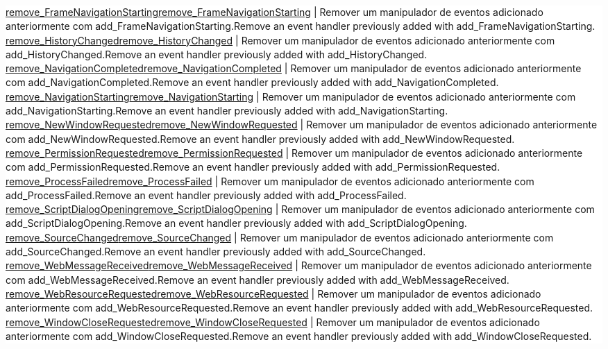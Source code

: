 [<span data-ttu-id="da1e2-193">remove_FrameNavigationStarting</span><span class="sxs-lookup"><span data-stu-id="da1e2-193">remove_FrameNavigationStarting</span></span>](#remove_framenavigationstarting) | <span data-ttu-id="da1e2-194">Remover um manipulador de eventos adicionado anteriormente com add_FrameNavigationStarting.</span><span class="sxs-lookup"><span data-stu-id="da1e2-194">Remove an event handler previously added with add_FrameNavigationStarting.</span></span>
[<span data-ttu-id="da1e2-195">remove_HistoryChanged</span><span class="sxs-lookup"><span data-stu-id="da1e2-195">remove_HistoryChanged</span></span>](#remove_historychanged) | <span data-ttu-id="da1e2-196">Remover um manipulador de eventos adicionado anteriormente com add_HistoryChanged.</span><span class="sxs-lookup"><span data-stu-id="da1e2-196">Remove an event handler previously added with add_HistoryChanged.</span></span>
[<span data-ttu-id="da1e2-197">remove_NavigationCompleted</span><span class="sxs-lookup"><span data-stu-id="da1e2-197">remove_NavigationCompleted</span></span>](#remove_navigationcompleted) | <span data-ttu-id="da1e2-198">Remover um manipulador de eventos adicionado anteriormente com add_NavigationCompleted.</span><span class="sxs-lookup"><span data-stu-id="da1e2-198">Remove an event handler previously added with add_NavigationCompleted.</span></span>
[<span data-ttu-id="da1e2-199">remove_NavigationStarting</span><span class="sxs-lookup"><span data-stu-id="da1e2-199">remove_NavigationStarting</span></span>](#remove_navigationstarting) | <span data-ttu-id="da1e2-200">Remover um manipulador de eventos adicionado anteriormente com add_NavigationStarting.</span><span class="sxs-lookup"><span data-stu-id="da1e2-200">Remove an event handler previously added with add_NavigationStarting.</span></span>
[<span data-ttu-id="da1e2-201">remove_NewWindowRequested</span><span class="sxs-lookup"><span data-stu-id="da1e2-201">remove_NewWindowRequested</span></span>](#remove_newwindowrequested) | <span data-ttu-id="da1e2-202">Remover um manipulador de eventos adicionado anteriormente com add_NewWindowRequested.</span><span class="sxs-lookup"><span data-stu-id="da1e2-202">Remove an event handler previously added with add_NewWindowRequested.</span></span>
[<span data-ttu-id="da1e2-203">remove_PermissionRequested</span><span class="sxs-lookup"><span data-stu-id="da1e2-203">remove_PermissionRequested</span></span>](#remove_permissionrequested) | <span data-ttu-id="da1e2-204">Remover um manipulador de eventos adicionado anteriormente com add_PermissionRequested.</span><span class="sxs-lookup"><span data-stu-id="da1e2-204">Remove an event handler previously added with add_PermissionRequested.</span></span>
[<span data-ttu-id="da1e2-205">remove_ProcessFailed</span><span class="sxs-lookup"><span data-stu-id="da1e2-205">remove_ProcessFailed</span></span>](#remove_processfailed) | <span data-ttu-id="da1e2-206">Remover um manipulador de eventos adicionado anteriormente com add_ProcessFailed.</span><span class="sxs-lookup"><span data-stu-id="da1e2-206">Remove an event handler previously added with add_ProcessFailed.</span></span>
[<span data-ttu-id="da1e2-207">remove_ScriptDialogOpening</span><span class="sxs-lookup"><span data-stu-id="da1e2-207">remove_ScriptDialogOpening</span></span>](#remove_scriptdialogopening) | <span data-ttu-id="da1e2-208">Remover um manipulador de eventos adicionado anteriormente com add_ScriptDialogOpening.</span><span class="sxs-lookup"><span data-stu-id="da1e2-208">Remove an event handler previously added with add_ScriptDialogOpening.</span></span>
[<span data-ttu-id="da1e2-209">remove_SourceChanged</span><span class="sxs-lookup"><span data-stu-id="da1e2-209">remove_SourceChanged</span></span>](#remove_sourcechanged) | <span data-ttu-id="da1e2-210">Remover um manipulador de eventos adicionado anteriormente com add_SourceChanged.</span><span class="sxs-lookup"><span data-stu-id="da1e2-210">Remove an event handler previously added with add_SourceChanged.</span></span>
[<span data-ttu-id="da1e2-211">remove_WebMessageReceived</span><span class="sxs-lookup"><span data-stu-id="da1e2-211">remove_WebMessageReceived</span></span>](#remove_webmessagereceived) | <span data-ttu-id="da1e2-212">Remover um manipulador de eventos adicionado anteriormente com add_WebMessageReceived.</span><span class="sxs-lookup"><span data-stu-id="da1e2-212">Remove an event handler previously added with add_WebMessageReceived.</span></span>
[<span data-ttu-id="da1e2-213">remove_WebResourceRequested</span><span class="sxs-lookup"><span data-stu-id="da1e2-213">remove_WebResourceRequested</span></span>](#remove_webresourcerequested) | <span data-ttu-id="da1e2-214">Remover um manipulador de eventos adicionado anteriormente com add_WebResourceRequested.</span><span class="sxs-lookup"><span data-stu-id="da1e2-214">Remove an event handler previously added with add_WebResourceRequested.</span></span>
[<span data-ttu-id="da1e2-215">remove_WindowCloseRequested</span><span class="sxs-lookup"><span data-stu-id="da1e2-215">remove_WindowCloseRequested</span></span>](#remove_windowcloserequested) | <span data-ttu-id="da1e2-216">Remover um manipulador de eventos adicionado anteriormente com add_WindowCloseRequested.</span><span class="sxs-lookup"><span data-stu-id="da1e2-216">Remove an event handler previously added with add_WindowCloseRequested.</span></span>